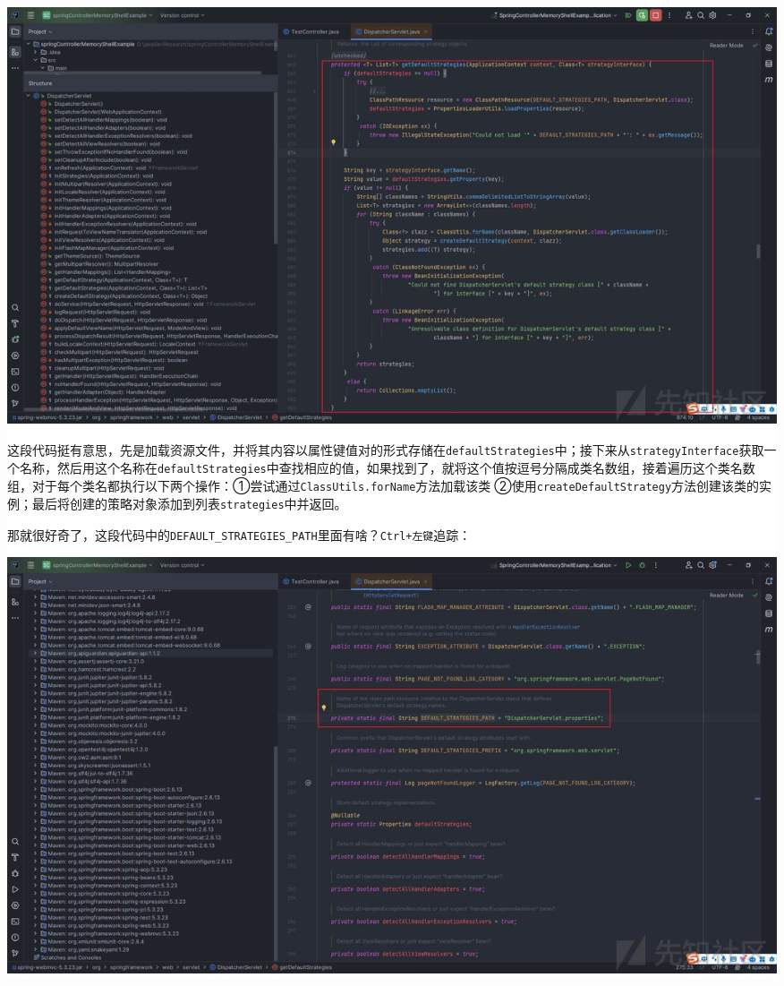 [![](assets/1708482749-ac8adbcd5535a38941bdbd34971fc9b1.jpeg)](https://xzfile.aliyuncs.com/media/upload/picture/20240211002045-57e49d74-c830-1.jpeg)

这段代码挺有意思，先是加载资源文件，并将其内容以属性键值对的形式存储在`defaultStrategies`中；接下来从`strategyInterface`获取一个名称，然后用这个名称在`defaultStrategies`中查找相应的值，如果找到了，就将这个值按逗号分隔成类名数组，接着遍历这个类名数组，对于每个类名都执行以下两个操作：①尝试通过`ClassUtils.forName`方法加载该类 ②使用`createDefaultStrategy`方法创建该类的实例；最后将创建的策略对象添加到列表`strategies`中并返回。

那就很好奇了，这段代码中的`DEFAULT_STRATEGIES_PATH`里面有啥？`Ctrl+左键`追踪：

[![](assets/1708482749-8b7a665547d0215838957190fba5e1c8.jpeg)](https://xzfile.aliyuncs.com/media/upload/picture/20240211002048-59c0b628-c830-1.jpeg)

